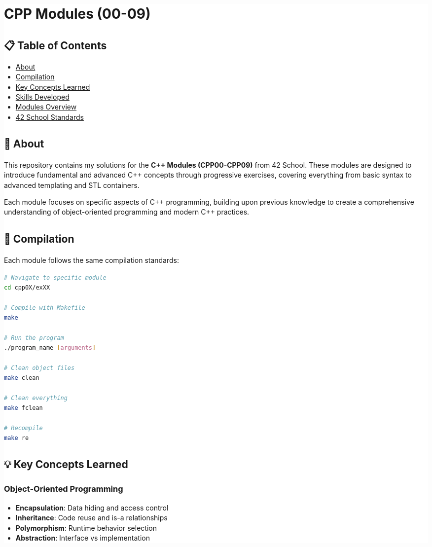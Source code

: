 # CPP Modules (00-09)

## 📋 Table of Contents
- [About](#about)
- [Compilation](#compilation)
- [Key Concepts Learned](#key-concepts-learned)
- [Skills Developed](#skills-developed)
- [Modules Overview](#modules-overview)
- [42 School Standards](#42-school-standards)


## 🎯 About

This repository contains my solutions for the **C++ Modules (CPP00-CPP09)** from 42 School. These modules are designed to introduce fundamental and advanced C++ concepts through progressive exercises, covering everything from basic syntax to advanced templating and STL containers.

Each module focuses on specific aspects of C++ programming, building upon previous knowledge to create a comprehensive understanding of object-oriented programming and modern C++ practices.


## 🔧 Compilation

Each module follows the same compilation standards:

```bash
# Navigate to specific module
cd cpp0X/exXX

# Compile with Makefile
make

# Run the program
./program_name [arguments]

# Clean object files
make clean

# Clean everything
make fclean

# Recompile
make re
```


## 💡 Key Concepts Learned

### Object-Oriented Programming
- **Encapsulation**: Data hiding and access control
- **Inheritance**: Code reuse and is-a relationships
- **Polymorphism**: Runtime behavior selection
- **Abstraction**: Interface vs implementation

